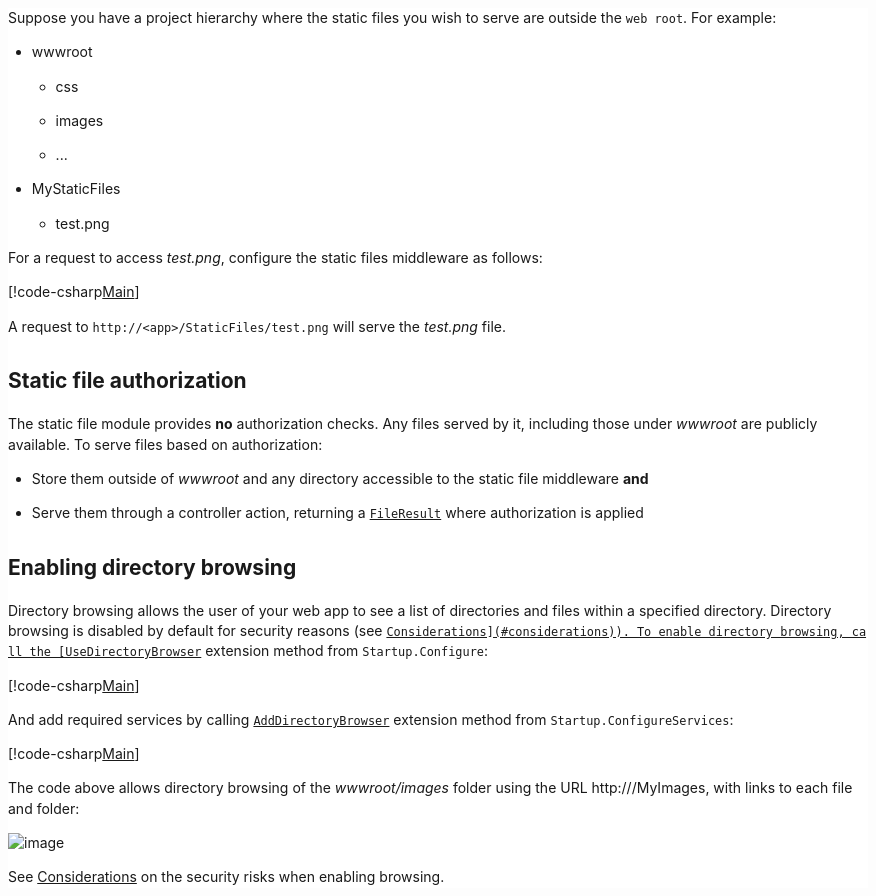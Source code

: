 Suppose you have a project hierarchy where the static files you wish to serve are outside the `web root`. For example:

   * wwwroot

     * css

     * images

     * ...

   * MyStaticFiles

     * test.png

For a request to access *test.png*, configure the static files middleware as follows:

[!code-csharp[Main](../fundamentals/static-files/sample/StartupTwoStaticFiles.cs?highlight=5,6,7,8,9,10&name=snippet1)]

A request to `http://<app>/StaticFiles/test.png` will serve the *test.png* file.

## Static file authorization

The static file module provides **no** authorization checks. Any files served by it, including those under *wwwroot* are publicly available. To serve files based on authorization:

* Store them outside of *wwwroot* and any directory accessible to the static file middleware **and**

* Serve them through a controller action, returning a [`FileResult`](http://docs.asp.net/projects/api/en/latest/autoapi/Microsoft/AspNetCore/Mvc/FileResult/index.html#Microsoft.AspNetCore.Mvc.FileResult) where authorization is applied

## Enabling directory browsing

Directory browsing allows the user of your web app to see a list of directories and files within a specified directory. Directory browsing is disabled by default for security reasons (see [`Considerations](#considerations)). To enable directory browsing, call the [UseDirectoryBrowser`](http://docs.asp.net/projects/api/en/latest/autoapi/Microsoft/AspNetCore/Builder/DirectoryBrowserExtensions/index.html#Microsoft.AspNetCore.Builder.DirectoryBrowserExtensions.UseDirectoryBrowser) extension method from  `Startup.Configure`:

[!code-csharp[Main](static-files/sample/StartupBrowse.cs?name=snippet1)]

And add required services by calling [`AddDirectoryBrowser`](http://docs.asp.net/projects/api/en/latest/autoapi/Microsoft/Extensions/DependencyInjection/DirectoryBrowserServiceExtensions/index.html#Microsoft.Extensions.DependencyInjection.DirectoryBrowserServiceExtensions.AddDirectoryBrowser) extension method from  `Startup.ConfigureServices`:

[!code-csharp[Main](static-files/sample/StartupBrowse.cs?name=snippet2)]

The code above allows directory browsing of the *wwwroot/images* folder using the URL http://<app>/MyImages, with links to each file and folder:

![image](static-files/_static/dir-browse.png)

See [Considerations](#considerations) on the security risks when enabling browsing.
